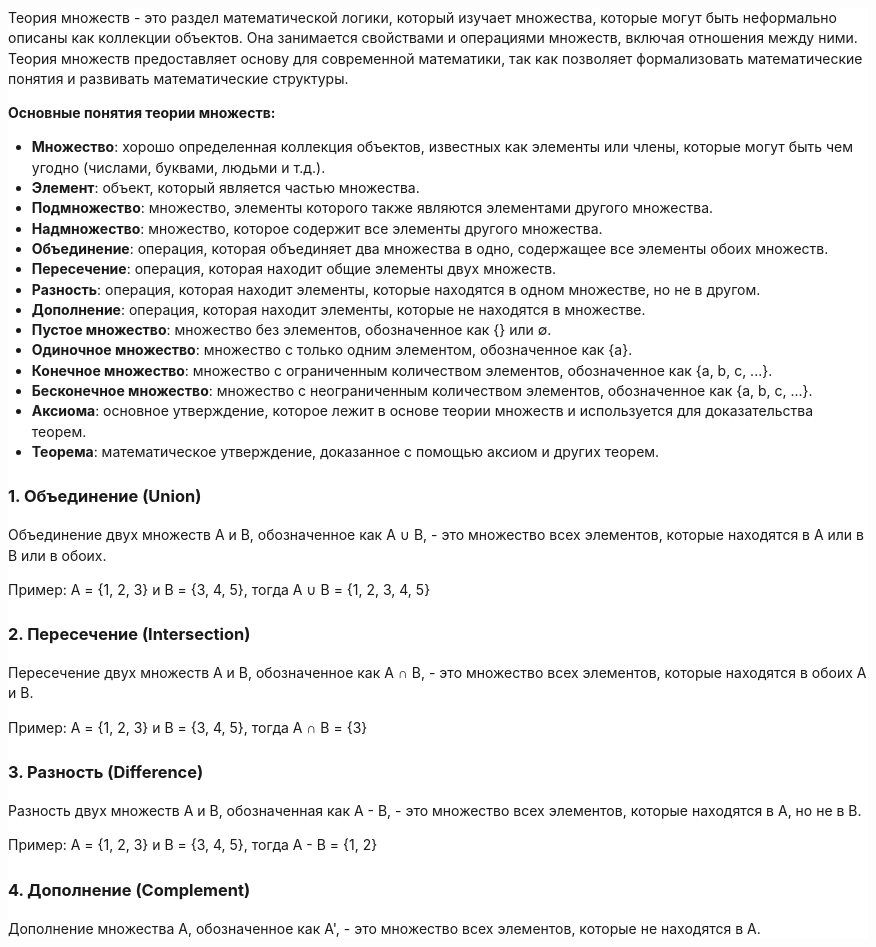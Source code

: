 Теория множеств - это раздел математической логики, который изучает множества, которые могут быть неформально описаны как коллекции объектов. Она занимается свойствами и операциями множеств, включая отношения между ними. Теория множеств предоставляет основу для современной математики, так как позволяет формализовать математические понятия и развивать математические структуры.

**Основные понятия теории множеств:**

- **Множество**: хорошо определенная коллекция объектов, известных как элементы или члены, которые могут быть чем угодно (числами, буквами, людьми и т.д.).
- **Элемент**: объект, который является частью множества.
- **Подмножество**: множество, элементы которого также являются элементами другого множества.
- **Надмножество**: множество, которое содержит все элементы другого множества.
- **Объединение**: операция, которая объединяет два множества в одно, содержащее все элементы обоих множеств.
- **Пересечение**: операция, которая находит общие элементы двух множеств.
- **Разность**: операция, которая находит элементы, которые находятся в одном множестве, но не в другом.
- **Дополнение**: операция, которая находит элементы, которые не находятся в множестве.
- **Пустое множество**: множество без элементов, обозначенное как {} или ∅.
- **Одиночное множество**: множество с только одним элементом, обозначенное как {a}.
- **Конечное множество**: множество с ограниченным количеством элементов, обозначенное как {a, b, c, ...}.
- **Бесконечное множество**: множество с неограниченным количеством элементов, обозначенное как {a, b, c, ...}.
- **Аксиома**: основное утверждение, которое лежит в основе теории множеств и используется для доказательства теорем.
- **Теорема**: математическое утверждение, доказанное с помощью аксиом и других теорем.


### 1. Объединение (Union)

Объединение двух множеств A и B, обозначенное как A ∪ B, - это множество всех элементов, которые находятся в A или в B или в обоих.

Пример: A = {1, 2, 3} и B = {3, 4, 5}, тогда A ∪ B = {1, 2, 3, 4, 5}

### 2. Пересечение (Intersection)

Пересечение двух множеств A и B, обозначенное как A ∩ B, - это множество всех элементов, которые находятся в обоих A и B.

Пример: A = {1, 2, 3} и B = {3, 4, 5}, тогда A ∩ B = {3}

### 3. Разность (Difference)

Разность двух множеств A и B, обозначенная как A - B, - это множество всех элементов, которые находятся в A, но не в B.

Пример: A = {1, 2, 3} и B = {3, 4, 5}, тогда A - B = {1, 2}

### 4. Дополнение (Complement)

Дополнение множества A, обозначенное как A', - это множество всех элементов, которые не находятся в A.
